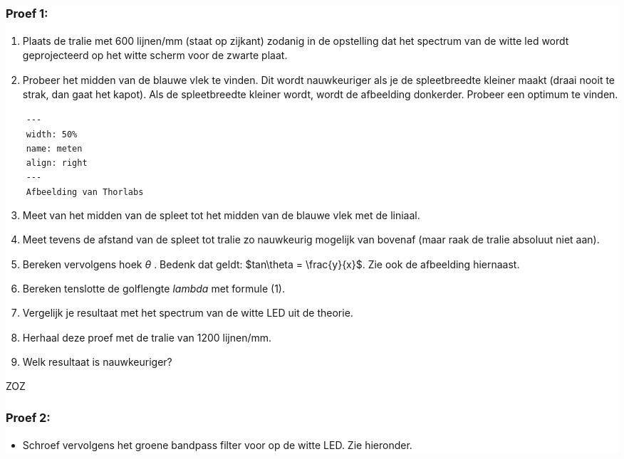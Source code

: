 ### Proef 1:

1.  Plaats de tralie met 600 lijnen/mm (staat op zijkant) zodanig in de
    opstelling dat het spectrum van de witte led wordt geprojecteerd op
    het witte scherm voor de zwarte plaat.

2.  Probeer het midden van de blauwe vlek te vinden. Dit wordt
    nauwkeuriger als je de spleetbreedte kleiner maakt (draai nooit te
    strak, dan gaat het kapot). Als de spleetbreedte kleiner wordt,
    wordt de afbeelding donkerder. Probeer een optimum te vinden.

```{figure} ./media/simage8.png
    ---
    width: 50%
    name: meten
    align: right
    ---
    Afbeelding van Thorlabs
```
3.  Meet van het midden van de spleet tot het midden van de blauwe vlek
    met de liniaal.

4.  Meet tevens de afstand van de spleet tot tralie zo nauwkeurig mogelijk van bovenaf (maar
    raak de tralie absoluut niet aan).

5.  Bereken vervolgens hoek $`\theta`$ . Bedenk dat geldt:
    $tan\theta = \frac{y}{x}$. Zie ook de afbeelding hiernaast.

6.  Bereken tenslotte de golflengte $lambda$ met formule (1).

7.  Vergelijk je resultaat met het spectrum van de witte LED uit de
    theorie.

8.  Herhaal deze proef met de tralie van 1200 lijnen/mm.

9.  Welk resultaat is nauwkeuriger?



ZOZ

### Proef 2:

- Schroef vervolgens het groene bandpass filter voor op de witte LED.
  Zie hieronder.
